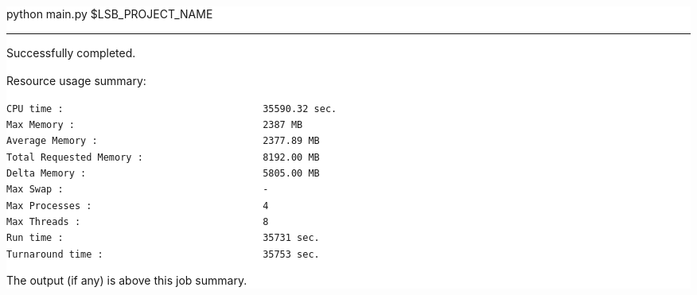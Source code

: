 python main.py $LSB_PROJECT_NAME


------------------------------------------------------------

Successfully completed.

Resource usage summary:

    CPU time :                                   35590.32 sec.
    Max Memory :                                 2387 MB
    Average Memory :                             2377.89 MB
    Total Requested Memory :                     8192.00 MB
    Delta Memory :                               5805.00 MB
    Max Swap :                                   -
    Max Processes :                              4
    Max Threads :                                8
    Run time :                                   35731 sec.
    Turnaround time :                            35753 sec.

The output (if any) is above this job summary.

